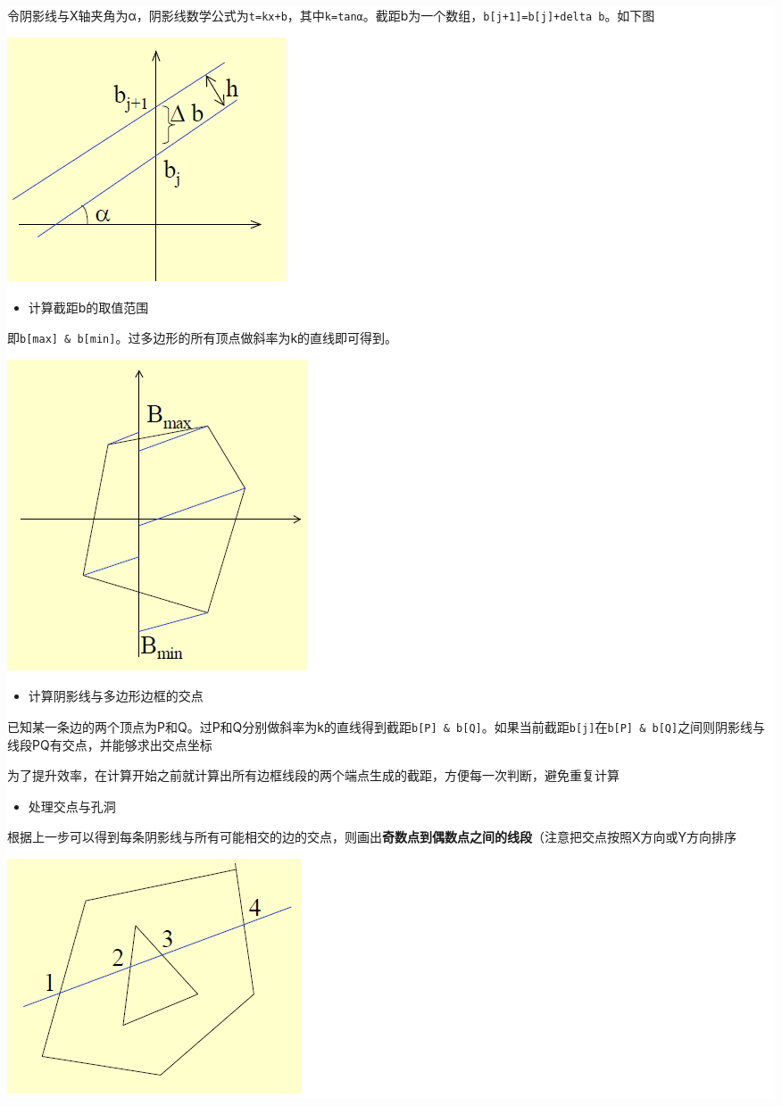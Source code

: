 令阴影线与X轴夹角为α，阴影线数学公式为`t=kx+b`，其中`k=tanα`。截距b为一个数组，`b[j+1]=b[j]+delta b`。如下图

![3-15](./_img/3-15.png)

- 计算截距b的取值范围

即`b[max] & b[min]`。过多边形的所有顶点做斜率为k的直线即可得到。

![3-16](./_img/3-16.png)

- 计算阴影线与多边形边框的交点

已知某一条边的两个顶点为P和Q。过P和Q分别做斜率为k的直线得到截距`b[P] & b[Q]`。如果当前截距`b[j]`在`b[P] & b[Q]`之间则阴影线与线段PQ有交点，并能够求出交点坐标

为了提升效率，在计算开始之前就计算出所有边框线段的两个端点生成的截距，方便每一次判断，避免重复计算

- 处理交点与孔洞

根据上一步可以得到每条阴影线与所有可能相交的边的交点，则画出**奇数点到偶数点之间的线段**（注意把交点按照X方向或Y方向排序

![3-17](./_img/3-17.png)
